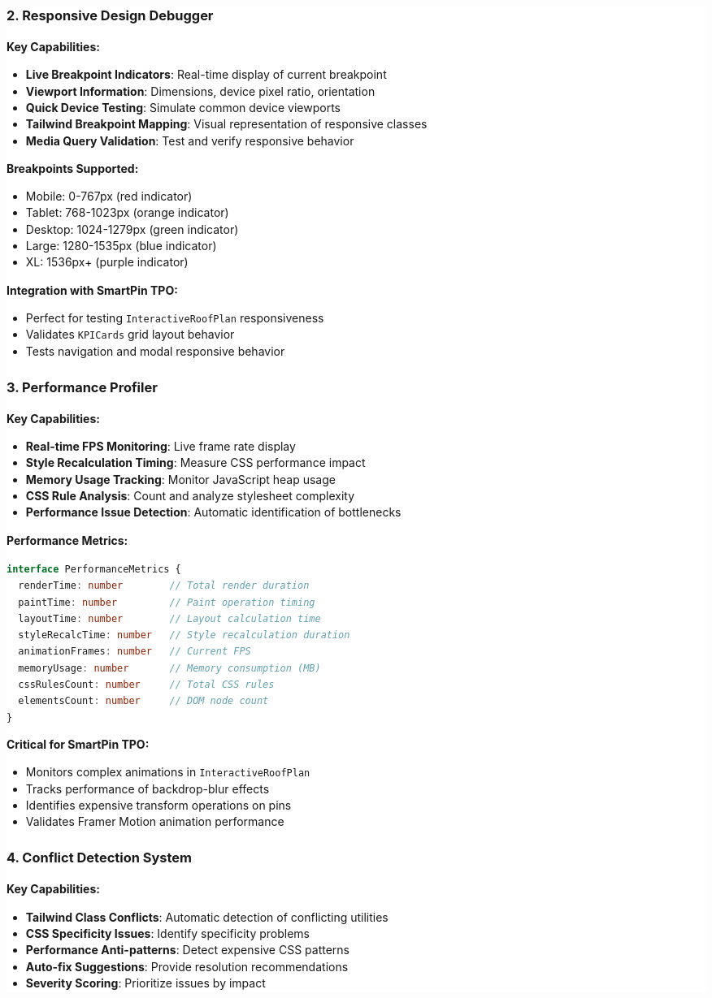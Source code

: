 ### 2. Responsive Design Debugger

**Key Capabilities:**
- **Live Breakpoint Indicators**: Real-time display of current breakpoint
- **Viewport Information**: Dimensions, device pixel ratio, orientation
- **Quick Device Testing**: Simulate common device viewports
- **Tailwind Breakpoint Mapping**: Visual representation of responsive classes
- **Media Query Validation**: Test and verify responsive behavior

**Breakpoints Supported:**
- Mobile: 0-767px (red indicator)
- Tablet: 768-1023px (orange indicator)  
- Desktop: 1024-1279px (green indicator)
- Large: 1280-1535px (blue indicator)
- XL: 1536px+ (purple indicator)

**Integration with SmartPin TPO:**
- Perfect for testing `InteractiveRoofPlan` responsiveness
- Validates `KPICards` grid layout behavior
- Tests navigation and modal responsive behavior

### 3. Performance Profiler

**Key Capabilities:**
- **Real-time FPS Monitoring**: Live frame rate display
- **Style Recalculation Timing**: Measure CSS performance impact
- **Memory Usage Tracking**: Monitor JavaScript heap usage
- **CSS Rule Analysis**: Count and analyze stylesheet complexity
- **Performance Issue Detection**: Automatic identification of bottlenecks

**Performance Metrics:**
```typescript
interface PerformanceMetrics {
  renderTime: number        // Total render duration
  paintTime: number         // Paint operation timing
  layoutTime: number        // Layout calculation time
  styleRecalcTime: number   // Style recalculation duration
  animationFrames: number   // Current FPS
  memoryUsage: number       // Memory consumption (MB)
  cssRulesCount: number     // Total CSS rules
  elementsCount: number     // DOM node count
}
```

**Critical for SmartPin TPO:**
- Monitors complex animations in `InteractiveRoofPlan`
- Tracks performance of backdrop-blur effects
- Identifies expensive transform operations on pins
- Validates Framer Motion animation performance

### 4. Conflict Detection System

**Key Capabilities:**
- **Tailwind Class Conflicts**: Automatic detection of conflicting utilities
- **CSS Specificity Issues**: Identify specificity problems
- **Performance Anti-patterns**: Detect expensive CSS patterns
- **Auto-fix Suggestions**: Provide resolution recommendations
- **Severity Scoring**: Prioritize issues by impact

